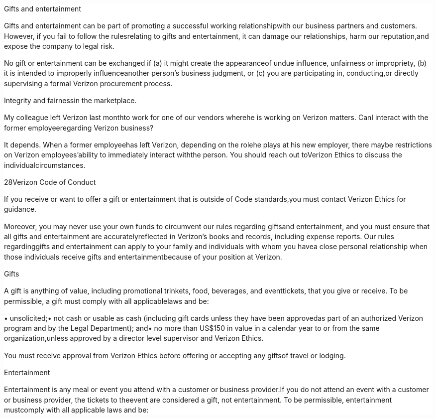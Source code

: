 

Gifts and entertainment



Gifts and entertainment can be part of promoting a successful working relationshipwith our business partners and customers. However, if you fail to follow the rulesrelating to gifts and entertainment, it can damage our relationships, harm our reputation,and expose the company to legal risk.

No gift or entertainment can be exchanged if (a) it might create the appearanceof undue influence, unfairness or impropriety, (b) it is intended to improperly influenceanother person’s business judgment, or (c) you are participating in, conducting,or directly supervising a formal Verizon procurement process.

Integrity and fairnessin the marketplace.



My colleague left Verizon last monthto work for one of our vendors wherehe is working on Verizon matters. CanI interact with the former employeeregarding Verizon business?

It depends. When a former employeehas left Verizon, depending on the rolehe plays at his new employer, there maybe restrictions on Verizon employees’ability to immediately interact withthe person. You should reach out toVerizon Ethics to discuss the individualcircumstances.

28Verizon Code of Conduct

If you receive or want to offer a gift or entertainment that is outside of Code standards,you must contact Verizon Ethics for guidance.

Moreover, you may never use your own funds to circumvent our rules regarding giftsand entertainment, and you must ensure that all gifts and entertainment are accuratelyreflected in Verizon’s books and records, including expense reports. Our rules regardinggifts and entertainment can apply to your family and individuals with whom you havea close personal relationship when those individuals receive gifts and entertainmentbecause of your position at Verizon.



Gifts



A gift is anything of value, including promotional trinkets, food, beverages, and eventtickets, that you give or receive. To be permissible, a gift must comply with all applicablelaws and be:

• unsolicited;• not cash or usable as cash (including gift cards unless they have been approvedas part of an authorized Verizon program and by the Legal Department); and• no more than US$150 in value in a calendar year to or from the same organization,unless approved by a director level supervisor and Verizon Ethics.

You must receive approval from Verizon Ethics before offering or accepting any giftsof travel or lodging.



Entertainment



Entertainment is any meal or event you attend with a customer or business provider.If you do not attend an event with a customer or business provider, the tickets to theevent are considered a gift, not entertainment. To be permissible, entertainment mustcomply with all applicable laws and be:

